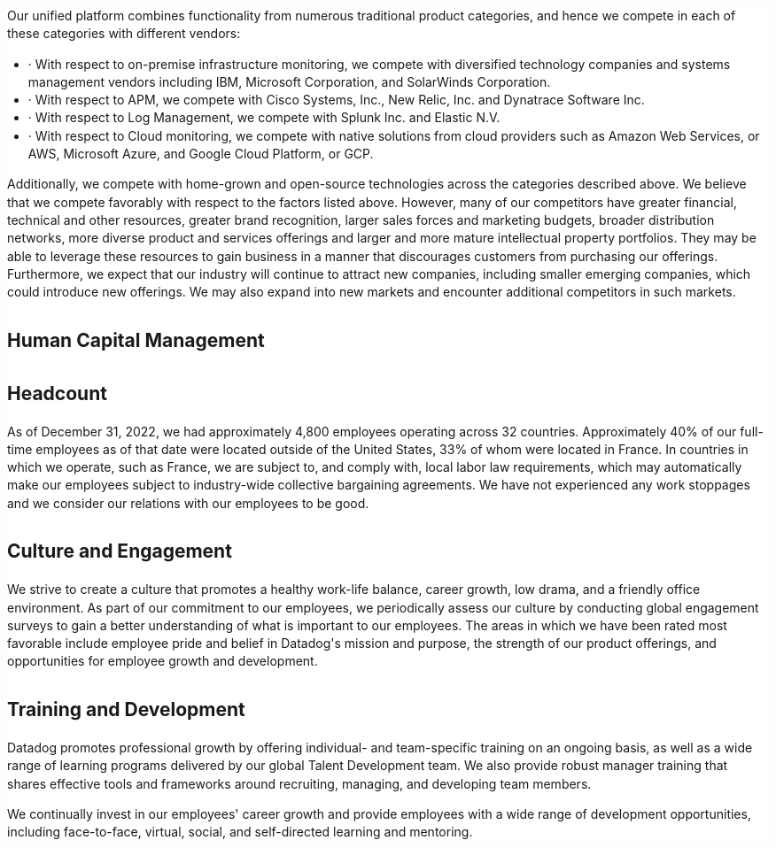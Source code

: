 Our unified platform combines functionality from numerous traditional product categories, and hence we compete in each of these categories with different vendors:

* · With respect to on-premise infrastructure monitoring, we compete with diversified technology companies and systems management vendors including IBM, Microsoft Corporation, and SolarWinds Corporation.
* · With respect to APM, we compete with Cisco Systems, Inc., New Relic, Inc. and Dynatrace Software Inc.
* · With respect to Log Management, we compete with Splunk Inc. and Elastic N.V.
* · With respect to Cloud monitoring, we compete with native solutions from cloud providers such as Amazon Web Services, or AWS, Microsoft Azure, and Google Cloud Platform, or GCP.

Additionally, we compete with home-grown and open-source technologies across the categories described above. We believe that we compete favorably with respect to the factors listed above. However, many of our competitors have greater financial, technical and other resources, greater brand recognition, larger sales forces and marketing budgets, broader distribution networks, more diverse product and services offerings and larger and more mature intellectual property portfolios. They may be able to leverage these resources to gain business in a manner that discourages customers from purchasing our offerings. Furthermore, we expect that our industry will continue to attract new companies, including smaller emerging companies, which could introduce new offerings. We may also expand into new markets and encounter additional competitors in such markets.

Human Capital Management
------------------------

Headcount
---------

As of December 31, 2022, we had approximately 4,800 employees operating across 32 countries. Approximately 40% of our full-time employees as of that date were located outside of the United States, 33% of whom were located in France. In countries in which we operate, such as France, we are subject to, and comply with, local labor law requirements, which may automatically make our employees subject to industry-wide collective bargaining agreements. We have not experienced any work stoppages and we consider our relations with our employees to be good.

Culture and Engagement
----------------------

We strive to create a culture that promotes a healthy work-life balance, career growth, low drama, and a friendly office environment. As part of our commitment to our employees, we periodically assess our culture by conducting global engagement surveys to gain a better understanding of what is important to our employees. The areas in which we have been rated most favorable include employee pride and belief in Datadog's mission and purpose, the strength of our product offerings, and opportunities for employee growth and development.

Training and Development
------------------------

Datadog promotes professional growth by offering individual- and team-specific training on an ongoing basis, as well as a wide range of learning programs delivered by our global Talent Development team. We also provide robust manager training that shares effective tools and frameworks around recruiting, managing, and developing team members.

We continually invest in our employees' career growth and provide employees with a wide range of development opportunities, including face-to-face, virtual, social, and self-directed learning and mentoring.
